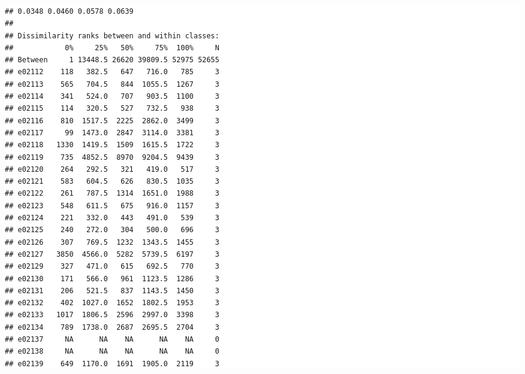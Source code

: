     ## 0.0348 0.0460 0.0578 0.0639 
    ## 
    ## Dissimilarity ranks between and within classes:
    ##            0%     25%   50%     75%  100%     N
    ## Between     1 13448.5 26620 39809.5 52975 52655
    ## e02112    118   382.5   647   716.0   785     3
    ## e02113    565   704.5   844  1055.5  1267     3
    ## e02114    341   524.0   707   903.5  1100     3
    ## e02115    114   320.5   527   732.5   938     3
    ## e02116    810  1517.5  2225  2862.0  3499     3
    ## e02117     99  1473.0  2847  3114.0  3381     3
    ## e02118   1330  1419.5  1509  1615.5  1722     3
    ## e02119    735  4852.5  8970  9204.5  9439     3
    ## e02120    264   292.5   321   419.0   517     3
    ## e02121    583   604.5   626   830.5  1035     3
    ## e02122    261   787.5  1314  1651.0  1988     3
    ## e02123    548   611.5   675   916.0  1157     3
    ## e02124    221   332.0   443   491.0   539     3
    ## e02125    240   272.0   304   500.0   696     3
    ## e02126    307   769.5  1232  1343.5  1455     3
    ## e02127   3850  4566.0  5282  5739.5  6197     3
    ## e02129    327   471.0   615   692.5   770     3
    ## e02130    171   566.0   961  1123.5  1286     3
    ## e02131    206   521.5   837  1143.5  1450     3
    ## e02132    402  1027.0  1652  1802.5  1953     3
    ## e02133   1017  1806.5  2596  2997.0  3398     3
    ## e02134    789  1738.0  2687  2695.5  2704     3
    ## e02137     NA      NA    NA      NA    NA     0
    ## e02138     NA      NA    NA      NA    NA     0
    ## e02139    649  1170.0  1691  1905.0  2119     3